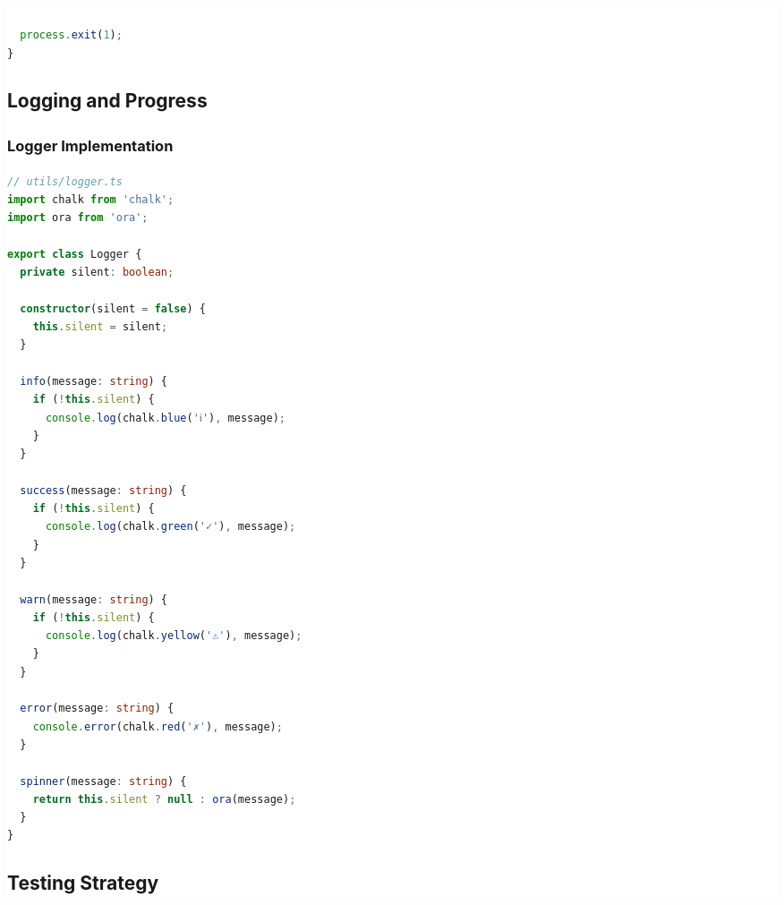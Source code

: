 ```typescript

  process.exit(1);
}
```

## Logging and Progress

### Logger Implementation

```typescript
// utils/logger.ts
import chalk from 'chalk';
import ora from 'ora';

export class Logger {
  private silent: boolean;

  constructor(silent = false) {
    this.silent = silent;
  }

  info(message: string) {
    if (!this.silent) {
      console.log(chalk.blue('ℹ'), message);
    }
  }

  success(message: string) {
    if (!this.silent) {
      console.log(chalk.green('✓'), message);
    }
  }

  warn(message: string) {
    if (!this.silent) {
      console.log(chalk.yellow('⚠'), message);
    }
  }

  error(message: string) {
    console.error(chalk.red('✗'), message);
  }

  spinner(message: string) {
    return this.silent ? null : ora(message);
  }
}
```

## Testing Strategy
